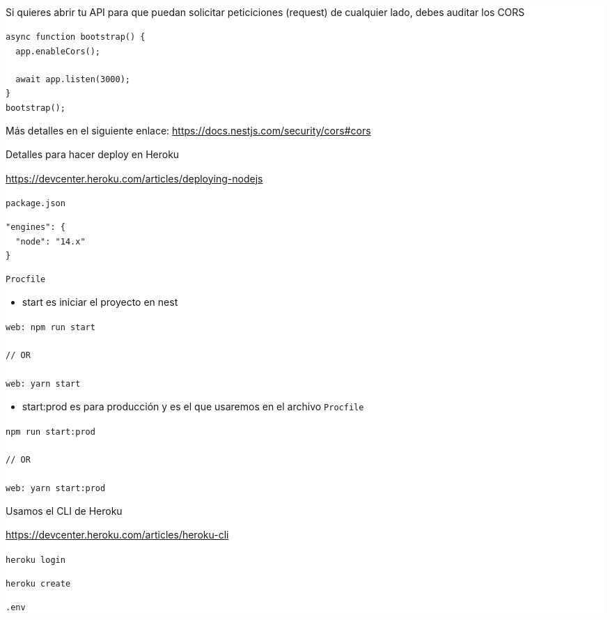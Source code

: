 Si quieres abrir tu API para que puedan solicitar peticiciones (request) de cualquier lado, debes auditar los CORS

```JS
async function bootstrap() {
  app.enableCors();

  await app.listen(3000);
}
bootstrap();
```

Más detalles en el siguiente enlace: <https://docs.nestjs.com/security/cors#cors>

Detalles para hacer deploy en Heroku

<https://devcenter.heroku.com/articles/deploying-nodejs>

`package.json`

```JS
"engines": {
  "node": "14.x"
}
```

`Procfile`

- start es iniciar el proyecto en nest

```JS
web: npm run start

// OR

web: yarn start
```

- start:prod es para producción y es el que usaremos en el archivo `Procfile`

```JS
npm run start:prod

// OR

web: yarn start:prod
```

Usamos el CLI de Heroku

<https://devcenter.heroku.com/articles/heroku-cli>

```JS
heroku login
```

```JS
heroku create
```

`.env`
